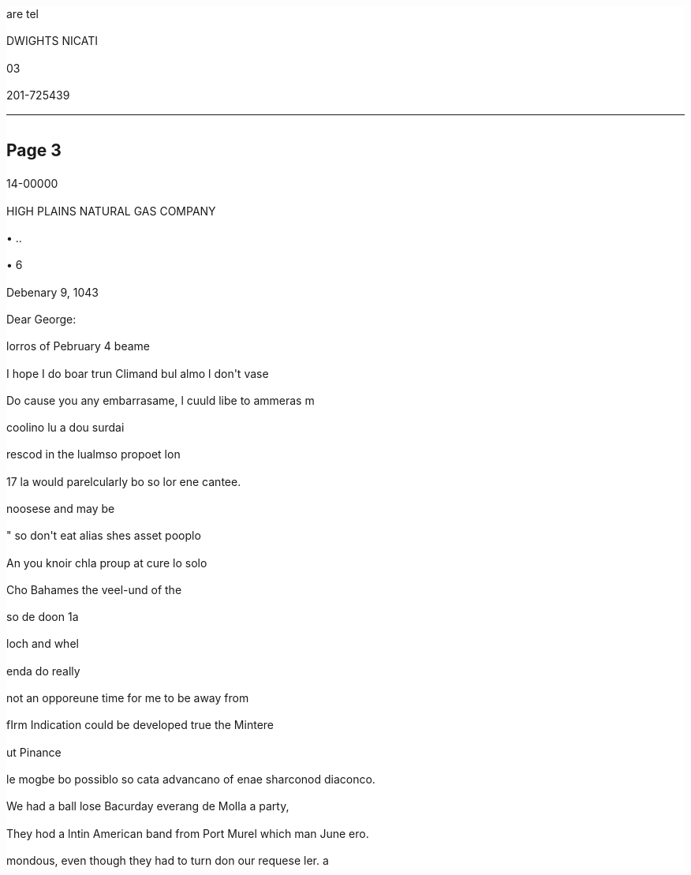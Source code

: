 are tel

DWIGHTS NICATI

03

201-725439

---

## Page 3

14-00000

HIGH PLAINS NATURAL GAS COMPANY

• ..

• 6

Debenary 9, 1043

Dear George:

lorros of Pebruary 4 beame

I hope I do boar trun Climand bul almo l don't vase

Do cause you any embarrasame, l cuuld libe to ammeras m

coolino lu a dou surdai

rescod in the lualmso propoet lon

17 la would parelcularly bo so lor ene cantee.

noosese and may be

" so don't eat alias shes asset pooplo

An you knoir chla proup at cure lo solo

Cho Bahames the veel-und of the

so de doon 1a

loch and whel

enda do really

not an opporeune time for me to be away from

fIrm Indication could be developed true the Mintere

ut Pinance

le mogbe bo possiblo so cata advancano of enae sharconod diaconco.

We had a ball lose Bacurday everang de Molla a party,

They hod a lntin American band from Port Murel which man June ero.

mondous, even though they had to turn don our requese ler. a

